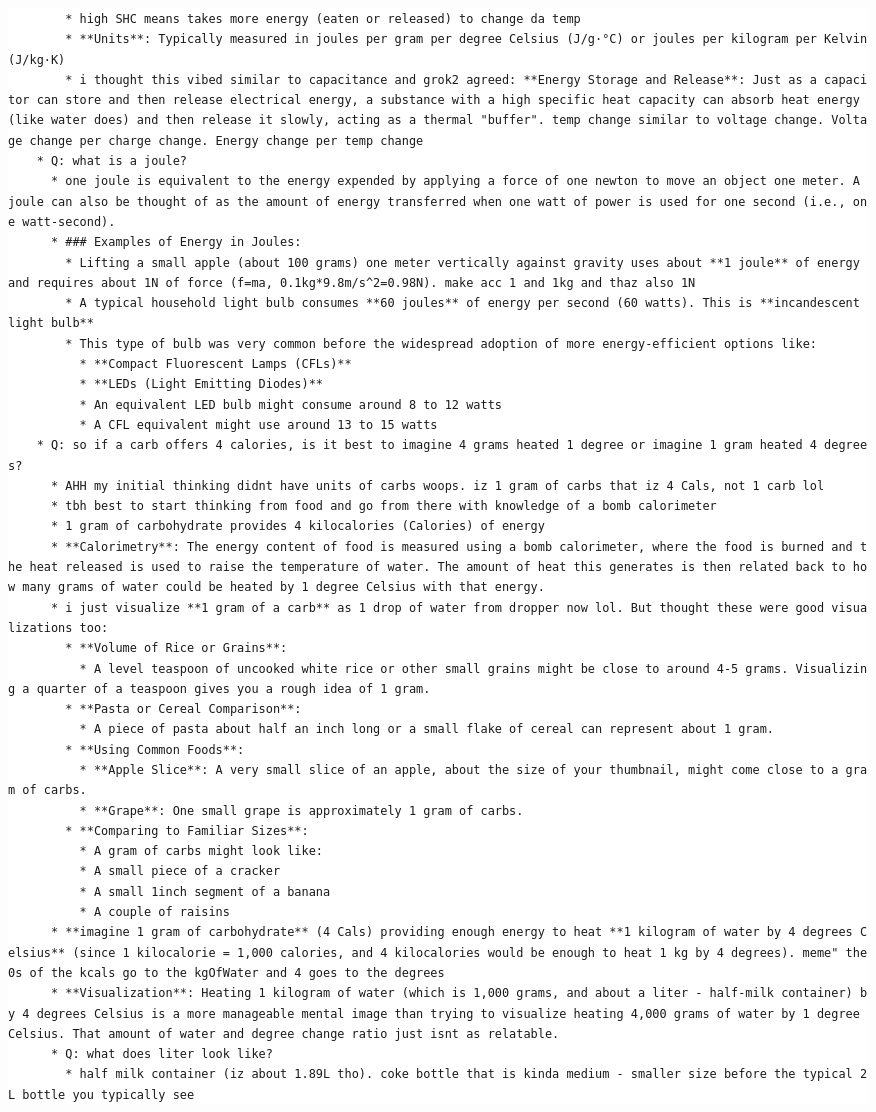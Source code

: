             * high SHC means takes more energy (eaten or released) to change da temp
            * **Units**: Typically measured in joules per gram per degree Celsius (J/g·°C) or joules per kilogram per Kelvin (J/kg·K)
            * i thought this vibed similar to capacitance and grok2 agreed: **Energy Storage and Release**: Just as a capacitor can store and then release electrical energy, a substance with a high specific heat capacity can absorb heat energy (like water does) and then release it slowly, acting as a thermal "buffer". temp change similar to voltage change. Voltage change per charge change. Energy change per temp change
        * Q: what is a joule?
          * one joule is equivalent to the energy expended by applying a force of one newton to move an object one meter. A joule can also be thought of as the amount of energy transferred when one watt of power is used for one second (i.e., one watt-second).
          * ### Examples of Energy in Joules:
            * Lifting a small apple (about 100 grams) one meter vertically against gravity uses about **1 joule** of energy and requires about 1N of force (f=ma, 0.1kg*9.8m/s^2=0.98N). make acc 1 and 1kg and thaz also 1N
            * A typical household light bulb consumes **60 joules** of energy per second (60 watts). This is **incandescent light bulb**
            * This type of bulb was very common before the widespread adoption of more energy-efficient options like:
              * **Compact Fluorescent Lamps (CFLs)**
              * **LEDs (Light Emitting Diodes)**
              * An equivalent LED bulb might consume around 8 to 12 watts
              * A CFL equivalent might use around 13 to 15 watts
        * Q: so if a carb offers 4 calories, is it best to imagine 4 grams heated 1 degree or imagine 1 gram heated 4 degrees?
          * AHH my initial thinking didnt have units of carbs woops. iz 1 gram of carbs that iz 4 Cals, not 1 carb lol
          * tbh best to start thinking from food and go from there with knowledge of a bomb calorimeter
          * 1 gram of carbohydrate provides 4 kilocalories (Calories) of energy
          * **Calorimetry**: The energy content of food is measured using a bomb calorimeter, where the food is burned and the heat released is used to raise the temperature of water. The amount of heat this generates is then related back to how many grams of water could be heated by 1 degree Celsius with that energy.
          * i just visualize **1 gram of a carb** as 1 drop of water from dropper now lol. But thought these were good visualizations too:
            * **Volume of Rice or Grains**:
              * A level teaspoon of uncooked white rice or other small grains might be close to around 4-5 grams. Visualizing a quarter of a teaspoon gives you a rough idea of 1 gram.
            * **Pasta or Cereal Comparison**:
              * A piece of pasta about half an inch long or a small flake of cereal can represent about 1 gram.
            * **Using Common Foods**:
              * **Apple Slice**: A very small slice of an apple, about the size of your thumbnail, might come close to a gram of carbs.
              * **Grape**: One small grape is approximately 1 gram of carbs.
            * **Comparing to Familiar Sizes**:
              * A gram of carbs might look like:
              * A small piece of a cracker
              * A small 1inch segment of a banana
              * A couple of raisins
          * **imagine 1 gram of carbohydrate** (4 Cals) providing enough energy to heat **1 kilogram of water by 4 degrees Celsius** (since 1 kilocalorie = 1,000 calories, and 4 kilocalories would be enough to heat 1 kg by 4 degrees). meme" the 0s of the kcals go to the kgOfWater and 4 goes to the degrees
          * **Visualization**: Heating 1 kilogram of water (which is 1,000 grams, and about a liter - half-milk container) by 4 degrees Celsius is a more manageable mental image than trying to visualize heating 4,000 grams of water by 1 degree Celsius. That amount of water and degree change ratio just isnt as relatable.
          * Q: what does liter look like?
            * half milk container (iz about 1.89L tho). coke bottle that is kinda medium - smaller size before the typical 2L bottle you typically see